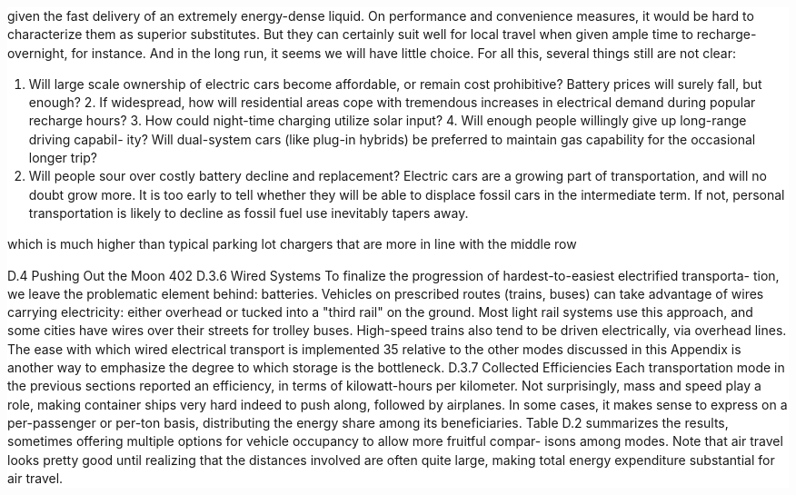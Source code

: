 given the fast delivery of an extremely energy-dense liquid. On performance and convenience measures, it would be hard to characterize them as superior substitutes. But they can certainly suit well for local travel when given ample time to recharge-overnight, for instance. And in the long run, it seems we will have little choice. 
For all this, several things still are not clear: 
1. Will large scale ownership of electric cars become affordable, or remain cost prohibitive? Battery prices will surely fall, but enough? 2. If widespread, how will residential areas cope with tremendous increases in electrical demand during popular recharge hours? 3. How could night-time charging utilize solar input? 4. Will enough people willingly give up long-range driving capabil- 
ity? Will dual-system cars (like plug-in hybrids) be preferred to maintain gas capability for the occasional longer trip? 
5. Will people sour over costly battery decline and replacement? 
Electric cars are a growing part of transportation, and will no doubt grow more. It is too early to tell whether they will be able to displace fossil cars in the intermediate term. If not, personal transportation is likely to decline as fossil fuel use inevitably tapers away. 

[^30]: 
which is much higher than typical parking lot chargers that are more in line with the middle row 

[^31]:...400 km in 14 hours 

[^32]:...like 200 homes 

[^33]:...higher energy density (better) batter- ies will experience a larger temperature rise based on less mass to heat up per amount of energy injected 

[^34]: the equivalent electricity consump- tion of 10,000 homes or a medium-sized college campus 
 
D.4 Pushing Out the Moon 402 
D.3.6 Wired Systems 
To finalize the progression of hardest-to-easiest electrified transporta- tion, we leave the problematic element behind: batteries. Vehicles on prescribed routes (trains, buses) can take advantage of wires carrying electricity: either overhead or tucked into a "third rail" on the ground. Most light rail systems use this approach, and some cities have wires over their streets for trolley buses. High-speed trains also tend to be driven electrically, via overhead lines. 
The ease with which wired electrical transport is implemented 35 relative to the other modes discussed in this Appendix is another way to emphasize the degree to which storage is the bottleneck. 
D.3.7 Collected Efficiencies 
Each transportation mode in the previous sections reported an efficiency, in terms of kilowatt-hours per kilometer. Not surprisingly, mass and speed play a role, making container ships very hard indeed to push along, followed by airplanes. In some cases, it makes sense to express on a per-passenger or per-ton basis, distributing the energy share among its beneficiaries. Table D.2 summarizes the results, sometimes offering multiple options for vehicle occupancy to allow more fruitful compar- isons among modes. Note that air travel looks pretty good until realizing that the distances involved are often quite large, making total energy expenditure substantial for air travel. 

[^35]: Wired electrified transport has been a steady contributor to transportation for over a century. 
1/ton 
~0.2/psn -0.07/psn 
Table D.2: Energy requirements for vari- ous modes of transportation (lower num- bers are more efficient). Total energy is dis- tance times the measure in kWh/km. Loads are expressed contextually either as people (ppl) or tons (1000 kg). Per-passenger/ton ef- ficiency depends on occupancy-expressed as kWh/km per person (psn)-for which multiple instances are offered in some cases. While trucks have a far better kWh/km measure than ships, ships are about four times more efficient per ton, carrying 5,000 times more cargo. Air freight is 100 times more energetically costly than by ship! 
Mode 
context 
kWh/km 
Ship 
cargo 
1,300 
load 
100 kton 
Air 
passenger 
15 
150 ppl 
kWh/km/unit 
~0.01/ton 0.1/psn 

[^1]: ... much as the sun, another plasma is opaque: we only see light from its outer surface 
[^2]: Thermal energy is nothing more than kinetic energy-fast motion-of individual particles at the microscopic scale. Thermal- izing means transferring energy into heat, or into randomized kinetic energy of parti- cles in the medium. 
[^3]: ... charge repulsion of two protons as their collision course brings them close to each other 
[^6]: We call this photosynthesis. 
[^7]: To the extent that energy is "lost" in any of these exchanges-operating at < 100% efficiency-we should recognize that the missing energy just flows into other paths, generally into heat. 
[^8]: ... kinetic energy 
[^10]: In this way, we can make an explosion or fireball do useful work as in dynamite, internal combustion, or a coal-fired power 
[^11]: The "shelf" we place the mass on even- tually collapses or is otherwise disturbed. 
[^12]: .except for some improbable paths that reflect off the moon, for instance, and return to Earth 
[^13]: The temperature of the radiating entities is so close to ambient temperature that its efficiency to perform useful work would be nearly zero. 
[^15]: The larger Tesla battery pack, for in- stance, provides 265 miles (425 km) of range and holds 85 kWh at a mass of 540 kg for an energy density of 0.16 kWh/g. 
[^16]: The math goes: 13 kWh/kg divided by 0.2 kWh/kg times 0.25/0.90, yielding a factor of 18. For the sake of estimation, 18 is close enough to a factor of 20 to use the more convenient and memorable 20x scaling factor in what follows. 
[^17]: One metric ton is 1,000 kg, and is often spelled tonne. Here, ton is used to mean metric ton, which is only 10% larger than the Imperial "short ton." 
[^18]: ... TEU: 20-ft-equivalent units 
[^19]: ... called DWT: dead-weight tonnage 
[^20]: This is 13 GWh, which would take the equivalent of an entire 1 GW power plant 13 hours to charge or longer considering imperfect charge efficiency. 
[^21]: ... and from what source do they get en- ergy?... picturing outposts on the remote Aleutian Islands 
[^24]: Indeed, Tesla offers a Semi capable of 500 mile range, but see this careful analysis [129] on the hardships. 
[^25]: A one-hour one-way route operating on a 15 minute schedule needs 4 buses in service in each direction of the route, for 
[^26]: ...900 kWh capacity and 6 hours to charge 
[^27]: Thus, long-range electric cars roughly double the price. 
[^28]: . satisfying the 80% safety limit for a 15 A circuit 
[^36]: In fact, equally, per Newton's third law. 
[^37]: This is why we experience two high tides per day and two low tides: the earth is spinning underneath the opposite bulges, so that a site on the surface passes under a bulge (high tide) every 12 hours. 
[^38]: The angular shift is around 1-2°. 
[^39]: It may help to think of this bulge as being like a carrot dangled in front of a horse, encouraging it forward. 
[^40]: All the same, total solar eclipses will no longer occur after several hundred million years because the moon will be farther and too small to entirely block the sun. 
[^41]: Don't count on this happening: it's a truly ludicrous idea plagued by a giant list of practical problems, and all for such a small gain. 
[^42]: like the ~6 hours between high tide and the next low-to-high tide cycle 
[^44]: This is why it is not strictly renewable 
[^45]: This roughly marks the start of agri- culture, and in any case is far closer to the truth than the adjacent order-of-magnitude figures of 1,000 years or 100,000 years. 
[^46]: Even if extending to other planets, the same logic will apply. 
[^47]: A useful definition might be uninter- rupted preservation of the knowledge and history gained thus far, without some apoc- alyptic collapse forcing a start-from-scratch revival to the extent that's even plausible. 
[^51]: Any activity today not geared to con- tribute to ultimate success (true sustainabil- ity) is therefore likely only contributing to failure. Most activities today are in the latter category, alarmingly. 
[^53]: Interest is an artificial construct made possble by accelerating resource use. 
[^54]: Annual income would be in the form of solar energy delivered and biomass that has grown in the course of the year, for instance. 
[^55]: ... in this case hypothetical wise hu- mans who have managed a successful tran- sition through the adolescent phase 
[^56]: Note the similarity of the words! 
[^58]: In such cases, the outcome may ulti- mately settle on longer lives for fewer peo- ple. 
[^59]: See Sec. 18.4 (p. 312) on the Fermi para- dox for a worrisome-albeit inconclusive- 
[^60]: After all, advantages make survival and procreation more likely. 
[^61]: Intelligence is not the only sort of ad- vantage, and can easily lose to tooth and claw, or even mindless microscopic threats: nature has devised many ways to "win." 
[^62]: ... self-assigned flattery 
[^63]: Not only is climate change a problem, but building an entire civilization depen- dent on a finite energy resource and also en- abling a widespread degradation of natural ecosystems seems like an amateur blunder. 
[^64]: Since mutations are random mistakes, and some actually, surprisingly, turn out to be advantageous, one might say that life is a giant pile of mistakes that failed to de- liver the expected bad outcomes, snatching success from the jaws of failure. 
[^66]: Since evolution is slow, any species has 
[^67]: Forests can grow back, but not at the rate of their destruction at present. 
[^68]: What hope we have lies here, and pro- vides the underlying motivation for writing this book. The first step is appreciating in full the gravity of the challenge ahead. 
[^69]: Success here means preserving civiliza- tion. It is far easier-and perhaps more likely to at least survive as a species in a more primitive, natural state. 
[^72]: The anaerobic life would disagree, but when do we ever listen to them anymore? In any case, the result was tremendous bio- diversity, which ultimately may be a decent figure of merit for value in this world. 